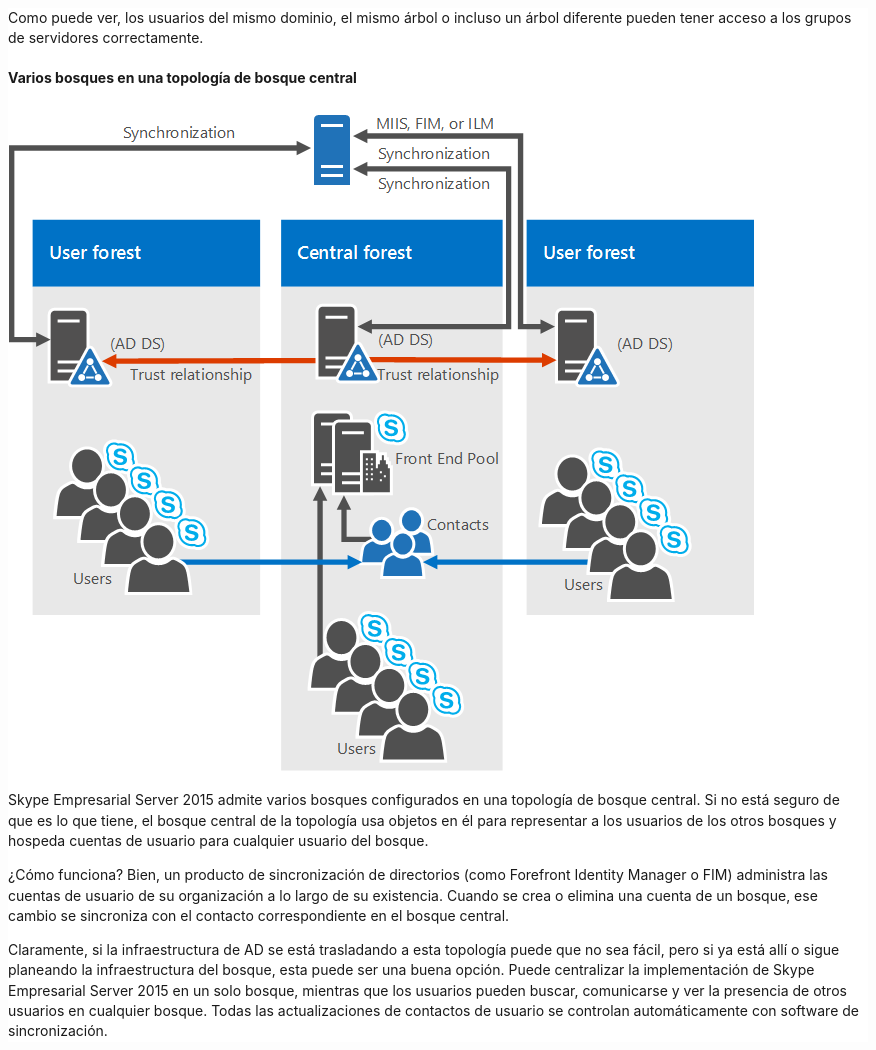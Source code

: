 Como puede ver, los usuarios del mismo dominio, el mismo árbol o incluso un árbol diferente pueden tener acceso a los grupos de servidores correctamente.
  
#### <a name="multiple-forests-in-a-central-forest-topology"></a>Varios bosques en una topología de bosque central

![Varios bosques en un diagrama de topología de bosque central](../../media/fec40746-4254-4c84-86b9-aad4a616ea2f.png)
  
Skype Empresarial Server 2015 admite varios bosques configurados en una topología de bosque central. Si no está seguro de que es lo que tiene, el bosque central de la topología usa objetos en él para representar a los usuarios de los otros bosques y hospeda cuentas de usuario para cualquier usuario del bosque.
  
¿Cómo funciona? Bien, un producto de sincronización de directorios (como Forefront Identity Manager o FIM) administra las cuentas de usuario de su organización a lo largo de su existencia. Cuando se crea o elimina una cuenta de un bosque, ese cambio se sincroniza con el contacto correspondiente en el bosque central.
  
Claramente, si la infraestructura de AD se está trasladando a esta topología puede que no sea fácil, pero si ya está allí o sigue planeando la infraestructura del bosque, esta puede ser una buena opción. Puede centralizar la implementación de Skype Empresarial Server 2015 en un solo bosque, mientras que los usuarios pueden buscar, comunicarse y ver la presencia de otros usuarios en cualquier bosque. Todas las actualizaciones de contactos de usuario se controlan automáticamente con software de sincronización.
  